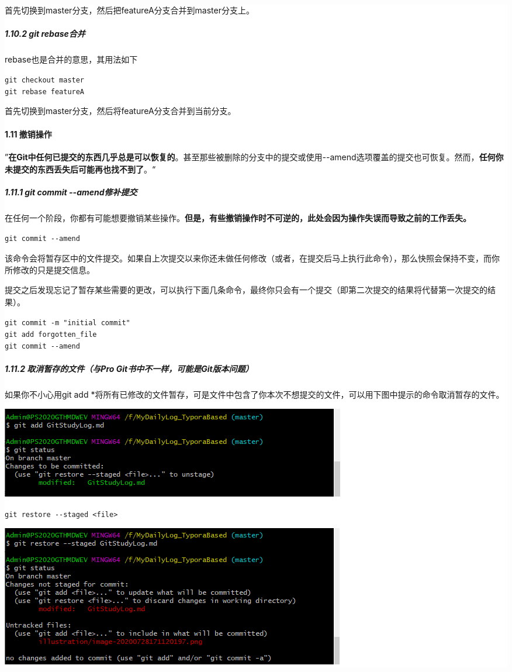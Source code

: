 首先切换到master分支，然后把featureA分支合并到master分支上。

##### 1.10.2 git rebase合并

rebase也是合并的意思，其用法如下

```
git checkout master
git rebase featureA
```

首先切换到master分支，然后将featureA分支合并到当前分支。

#### 1.11 撤销操作

”**在Git中任何已提交的东西几乎总是可以恢复的**。甚至那些被删除的分支中的提交或使用--amend选项覆盖的提交也可恢复。然而，**任何你未提交的东西丢失后可能再也找不到了**。“

##### 1.11.1 git commit --amend修补提交

在任何一个阶段，你都有可能想要撤销某些操作。**但是，有些撤销操作时不可逆的，此处会因为操作失误而导致之前的工作丢失。**

```
git commit --amend
```

该命令会将暂存区中的文件提交。如果自上次提交以来你还未做任何修改（或者，在提交后马上执行此命令），那么快照会保持不变，而你所修改的只是提交信息。

提交之后发现忘记了暂存某些需要的更改，可以执行下面几条命令，最终你只会有一个提交（即第二次提交的结果将代替第一次提交的结果）。

```
git commit -m "initial commit"
git add forgotten_file
git commit --amend
```

##### 1.11.2 取消暂存的文件（与Pro Git书中不一样，可能是Git版本问题）

如果你不小心用git add *将所有已修改的文件暂存，可是文件中包含了你本次不想提交的文件，可以用下图中提示的命令取消暂存的文件。

![image-20200728171120197](illustration/image-20200728171120197.png)

```
git restore --staged <file>
```

![image-20200728171321382](illustration/image-20200728171321382.png)
